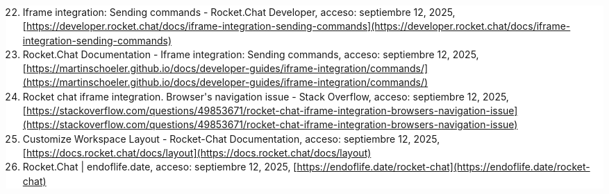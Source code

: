 22. Iframe integration: Sending commands \- Rocket.Chat Developer, acceso: septiembre 12, 2025, [https://developer.rocket.chat/docs/iframe-integration-sending-commands](https://developer.rocket.chat/docs/iframe-integration-sending-commands)  
23. Rocket.Chat Documentation \- Iframe integration: Sending commands, acceso: septiembre 12, 2025, [https://martinschoeler.github.io/docs/developer-guides/iframe-integration/commands/](https://martinschoeler.github.io/docs/developer-guides/iframe-integration/commands/)  
24. Rocket chat iframe integration. Browser's navigation issue \- Stack Overflow, acceso: septiembre 12, 2025, [https://stackoverflow.com/questions/49853671/rocket-chat-iframe-integration-browsers-navigation-issue](https://stackoverflow.com/questions/49853671/rocket-chat-iframe-integration-browsers-navigation-issue)  
25. Customize Workspace Layout \- Rocket-Chat Documentation, acceso: septiembre 12, 2025, [https://docs.rocket.chat/docs/layout](https://docs.rocket.chat/docs/layout)  
26. Rocket.Chat | endoflife.date, acceso: septiembre 12, 2025, [https://endoflife.date/rocket-chat](https://endoflife.date/rocket-chat)
